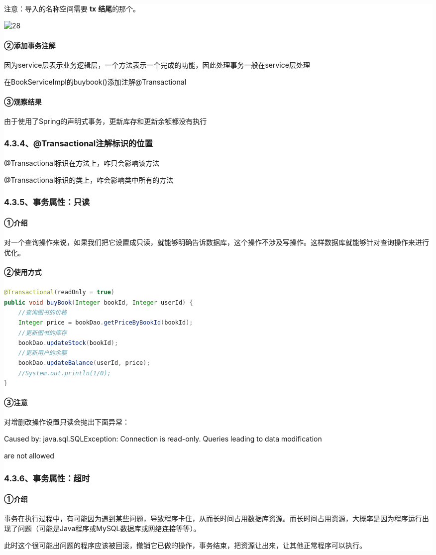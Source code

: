 注意：导入的名称空间需要 **tx** **结尾**的那个。

![28](https://cdn.staticaly.com/gh/747721653/image-store@master/ssm/28.6tzrqqiu2s00.webp)

#### ②添加事务注解

因为service层表示业务逻辑层，一个方法表示一个完成的功能，因此处理事务一般在service层处理

在BookServiceImpl的buybook()添加注解@Transactional

#### ③观察结果

由于使用了Spring的声明式事务，更新库存和更新余额都没有执行

### 4.3.4、@Transactional注解标识的位置

@Transactional标识在方法上，咋只会影响该方法

@Transactional标识的类上，咋会影响类中所有的方法

### 4.3.5、事务属性：只读

#### ①介绍

对一个查询操作来说，如果我们把它设置成只读，就能够明确告诉数据库，这个操作不涉及写操作。这样数据库就能够针对查询操作来进行优化。

#### ②使用方式

```java
@Transactional(readOnly = true)
public void buyBook(Integer bookId, Integer userId) {
    //查询图书的价格
    Integer price = bookDao.getPriceByBookId(bookId);
    //更新图书的库存
    bookDao.updateStock(bookId);
    //更新用户的余额
    bookDao.updateBalance(userId, price);
    //System.out.println(1/0);
}
```

#### ③注意

对增删改操作设置只读会抛出下面异常：

Caused by: java.sql.SQLException: Connection is read-only. Queries leading to data modification

are not allowed

### 4.3.6、事务属性：超时

#### ①介绍

事务在执行过程中，有可能因为遇到某些问题，导致程序卡住，从而长时间占用数据库资源。而长时间占用资源，大概率是因为程序运行出现了问题（可能是Java程序或MySQL数据库或网络连接等等）。

此时这个很可能出问题的程序应该被回滚，撤销它已做的操作，事务结束，把资源让出来，让其他正常程序可以执行。
